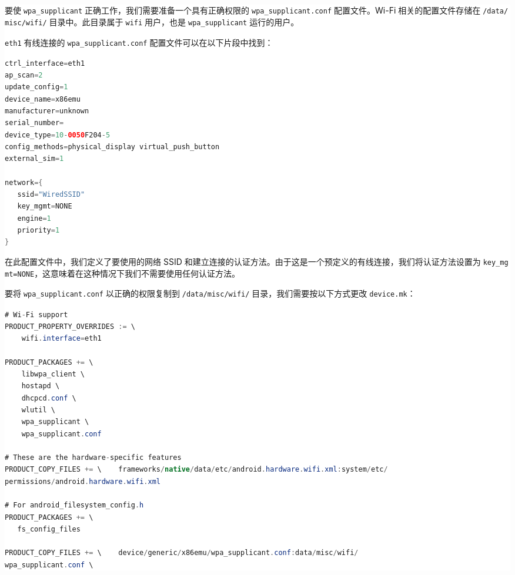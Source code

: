 要使 `wpa_supplicant` 正确工作，我们需要准备一个具有正确权限的 `wpa_supplicant.conf` 配置文件。Wi-Fi 相关的配置文件存储在 `/data/misc/wifi/` 目录中。此目录属于 `wifi` 用户，也是 `wpa_supplicant` 运行的用户。

`eth1` 有线连接的 `wpa_supplicant.conf` 配置文件可以在以下片段中找到：

```java
ctrl_interface=eth1 
ap_scan=2 
update_config=1 
device_name=x86emu 
manufacturer=unknown 
serial_number= 
device_type=10-0050F204-5 
config_methods=physical_display virtual_push_button 
external_sim=1 

network={ 
   ssid="WiredSSID" 
   key_mgmt=NONE 
   engine=1 
   priority=1 
} 

```

在此配置文件中，我们定义了要使用的网络 SSID 和建立连接的认证方法。由于这是一个预定义的有线连接，我们将认证方法设置为 `key_mgmt=NONE`，这意味着在这种情况下我们不需要使用任何认证方法。

要将 `wpa_supplicant.conf` 以正确的权限复制到 `/data/misc/wifi/` 目录，我们需要按以下方式更改 `device.mk`：

```java
# Wi-Fi support 
PRODUCT_PROPERTY_OVERRIDES := \ 
    wifi.interface=eth1 

PRODUCT_PACKAGES += \ 
    libwpa_client \ 
    hostapd \ 
    dhcpcd.conf \ 
    wlutil \ 
    wpa_supplicant \ 
    wpa_supplicant.conf 

# These are the hardware-specific features 
PRODUCT_COPY_FILES += \    frameworks/native/data/etc/android.hardware.wifi.xml:system/etc/ 
permissions/android.hardware.wifi.xml 

# For android_filesystem_config.h 
PRODUCT_PACKAGES += \ 
   fs_config_files 

PRODUCT_COPY_FILES += \    device/generic/x86emu/wpa_supplicant.conf:data/misc/wifi/
wpa_supplicant.conf \  

```
